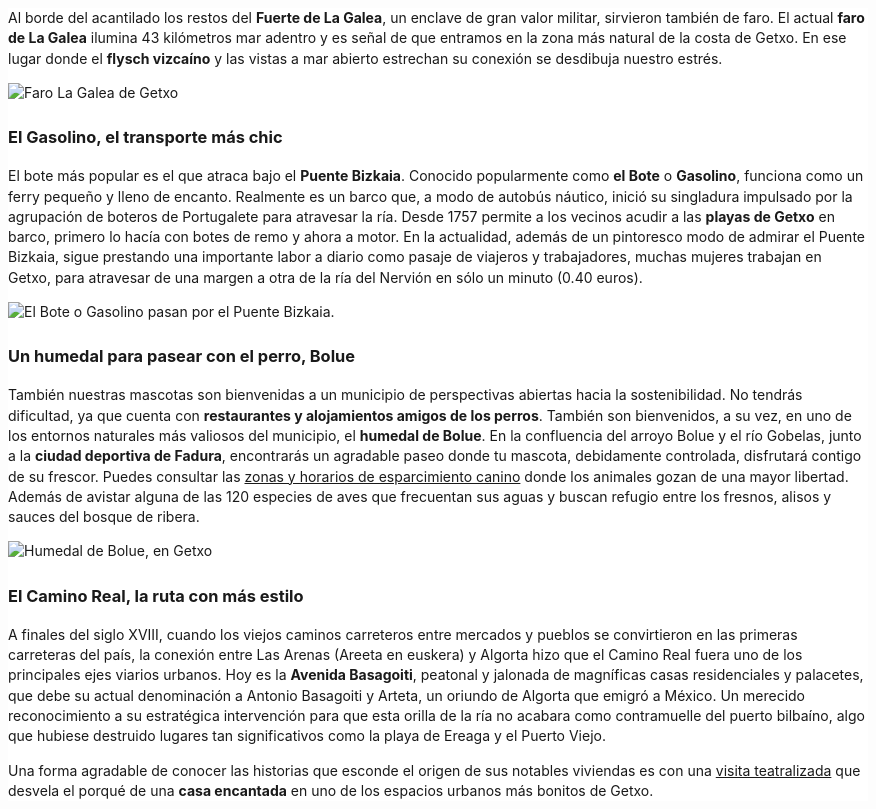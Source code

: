 Al borde del acantilado los restos del **Fuerte de La Galea**, un enclave de gran valor 
militar, sirvieron también de faro. El actual **faro de La Galea** ilumina 43 kilómetros 
mar adentro y es señal de que entramos en la zona más natural de la costa de Getxo. En 
ese lugar donde el **flysch vizcaíno** y las vistas a mar abierto estrechan su conexión 
se desdibuja nuestro estrés. 

![Faro La Galea de Getxo](https://fotos.etheriamagazine.com/2022/08/Faro-de-La-Galea-getxo.jpg "Faro La Galea.")

### El Gasolino, el transporte más chic

El bote más popular es el que atraca bajo el **Puente Bizkaia**. Conocido popularmente 
como **el Bote** o **Gasolino**, funciona como un ferry pequeño y lleno de encanto. 
Realmente es un barco que, a modo de autobús náutico, inició su singladura impulsado por 
la agrupación de boteros de Portugalete para atravesar la ría. Desde 1757 permite a los 
vecinos acudir a las **playas de Getxo** en barco, primero lo hacía con botes de remo y 
ahora a motor. En la actualidad, además de un pintoresco modo de admirar el Puente 
Bizkaia, sigue prestando una importante labor a diario como pasaje de viajeros y 
trabajadores, muchas mujeres trabajan en Getxo, para atravesar de una margen a otra de 
la ría del Nervión en sólo un minuto (0.40 euros). 

![El Bote o Gasolino pasan por el Puente Bizkaia.](https://fotos.etheriamagazine.com/2022/08/El-Bote-o-Gasolino-Puente-Bizkaia.jpg "El Bote o El Gasolino, una experiencia más en Getxo.")

### Un humedal para pasear con el perro, Bolue

También nuestras mascotas son bienvenidas a un municipio de perspectivas abiertas hacia 
la sostenibilidad. No tendrás dificultad, ya que cuenta con **restaurantes y 
alojamientos amigos de los perros**. También son bienvenidos, a su vez, en uno de los 
entornos naturales más valiosos del municipio, el **humedal de Bolue**. En la 
confluencia del arroyo Bolue y el río Gobelas, junto a la **ciudad deportiva de 
Fadura**, encontrarás un agradable paseo donde tu mascota, debidamente controlada, 
disfrutará contigo de su frescor. Puedes consultar las [zonas y horarios de 
esparcimiento 
canino](https://www.getxo.eus/es/turismo/descubre-getxo/Getxodogfriendly-getxocontuperro) 
donde los animales gozan de una mayor libertad. Además de avistar alguna de las 120 
especies de aves que frecuentan sus aguas y buscan refugio entre los fresnos, alisos y 
sauces del bosque de ribera. 

![Humedal de Bolue, en Getxo](https://fotos.etheriamagazine.com/2022/08/getxo-humedal-de-Bolue.jpg "Humedal de Bolue.")

### El Camino Real, la ruta con más estilo

A finales del siglo XVIII, cuando los viejos caminos carreteros entre mercados y pueblos 
se convirtieron en las primeras carreteras del país, la conexión entre Las Arenas 
(Areeta en euskera) y Algorta hizo que el Camino Real fuera uno de los principales ejes 
viarios urbanos. Hoy es la **Avenida Basagoiti**, peatonal y jalonada de magníficas 
casas residenciales y palacetes, que debe su actual denominación a Antonio Basagoiti y 
Arteta, un oriundo de Algorta que emigró a México. Un merecido reconocimiento a su 
estratégica intervención para que esta orilla de la ría no acabara como contramuelle del 
puerto bilbaíno, algo que hubiese destruido lugares tan significativos como la playa de 
Ereaga y el Puerto Viejo. 

Una forma agradable de conocer las historias que esconde el origen de sus notables 
viviendas es con una [visita 
teatralizada](https://www.getxo.eus/es/turismo/que-hacer/Visitaguiada-camino-real) que 
desvela el porqué de una **casa encantada** en uno de los espacios urbanos más bonitos 
de Getxo. 
